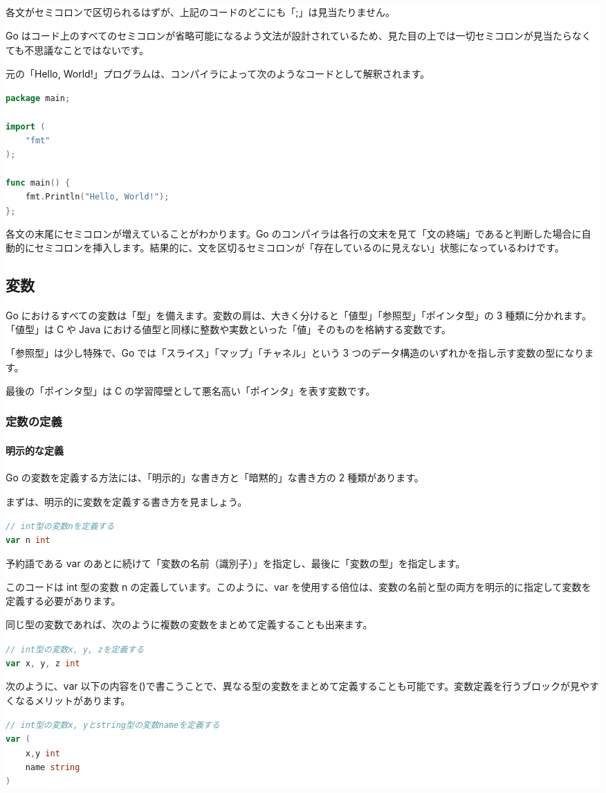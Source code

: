 各文がセミコロンで区切られるはずが、上記のコードのどこにも「;」は見当たりません。

Go はコード上のすべてのセミコロンが省略可能になるよう文法が設計されているため、見た目の上では一切セミコロンが見当たらなくても不思議なことではないです。

元の「Hello, World!」プログラムは、コンパイラによって次のようなコードとして解釈されます。

```go
package main;

import (
    "fmt"
);

func main() {
    fmt.Println("Hello, World!");
};
```

各文の末尾にセミコロンが増えていることがわかります。Go のコンパイラは各行の文末を見て「文の終端」であると判断した場合に自動的にセミコロンを挿入します。結果的に、文を区切るセミコロンが「存在しているのに見えない」状態になっているわけです。

## 変数

Go におけるすべての変数は「型」を備えます。変数の肩は、大きく分けると「値型」「参照型」「ポインタ型」の 3 種類に分かれます。
「値型」は C や Java における値型と同様に整数や実数といった「値」そのものを格納する変数です。

「参照型」は少し特殊で、Go では「スライス」「マップ」「チャネル」という 3 つのデータ構造のいずれかを指し示す変数の型になります。

最後の「ポインタ型」は C の学習障壁として悪名高い「ポインタ」を表す変数です。

### 定数の定義

#### 明示的な定義

Go の変数を定義する方法には、「明示的」な書き方と「暗黙的」な書き方の 2 種類があります。

まずは、明示的に変数を定義する書き方を見ましょう。

```go
// int型の変数nを定義する
var n int
```

予約語である var のあとに続けて「変数の名前（識別子）」を指定し、最後に「変数の型」を指定します。

このコードは int 型の変数 n の定義しています。このように、var を使用する倍位は、変数の名前と型の両方を明示的に指定して変数を定義する必要があります。

同じ型の変数であれば、次のように複数の変数をまとめて定義することも出来ます。

```go
// int型の変数x, y, zを定義する
var x, y, z int
```

次のように、var 以下の内容を()で書こうことで、異なる型の変数をまとめて定義することも可能です。変数定義を行うブロックが見やすくなるメリットがあります。

```go
// int型の変数x, yとstring型の変数nameを定義する
var (
    x,y int
    name string
)
```
